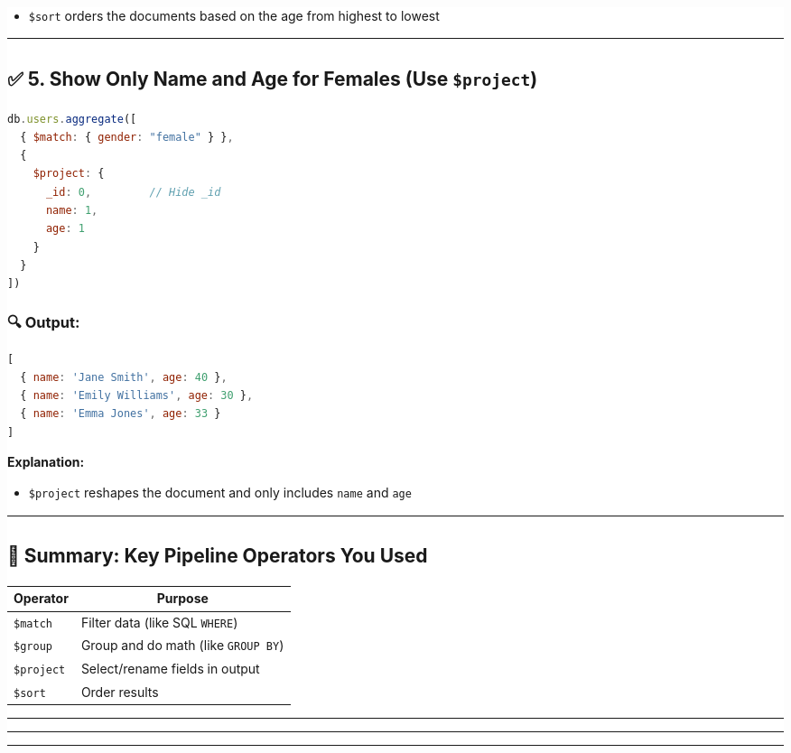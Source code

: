 * `$sort` orders the documents based on the age from highest to lowest

---

## ✅ 5. Show Only Name and Age for Females (Use `$project`)

```js
db.users.aggregate([
  { $match: { gender: "female" } },
  {
    $project: {
      _id: 0,         // Hide _id
      name: 1,
      age: 1
    }
  }
])
```

### 🔍 Output:

```js
[
  { name: 'Jane Smith', age: 40 },
  { name: 'Emily Williams', age: 30 },
  { name: 'Emma Jones', age: 33 }
]
```

**Explanation:**

* `$project` reshapes the document and only includes `name` and `age`

---

## 🧠 Summary: Key Pipeline Operators You Used

| Operator   | Purpose                             |
| ---------- | ----------------------------------- |
| `$match`   | Filter data (like SQL `WHERE`)      |
| `$group`   | Group and do math (like `GROUP BY`) |
| `$project` | Select/rename fields in output      |
| `$sort`    | Order results                       |



---
---
---


